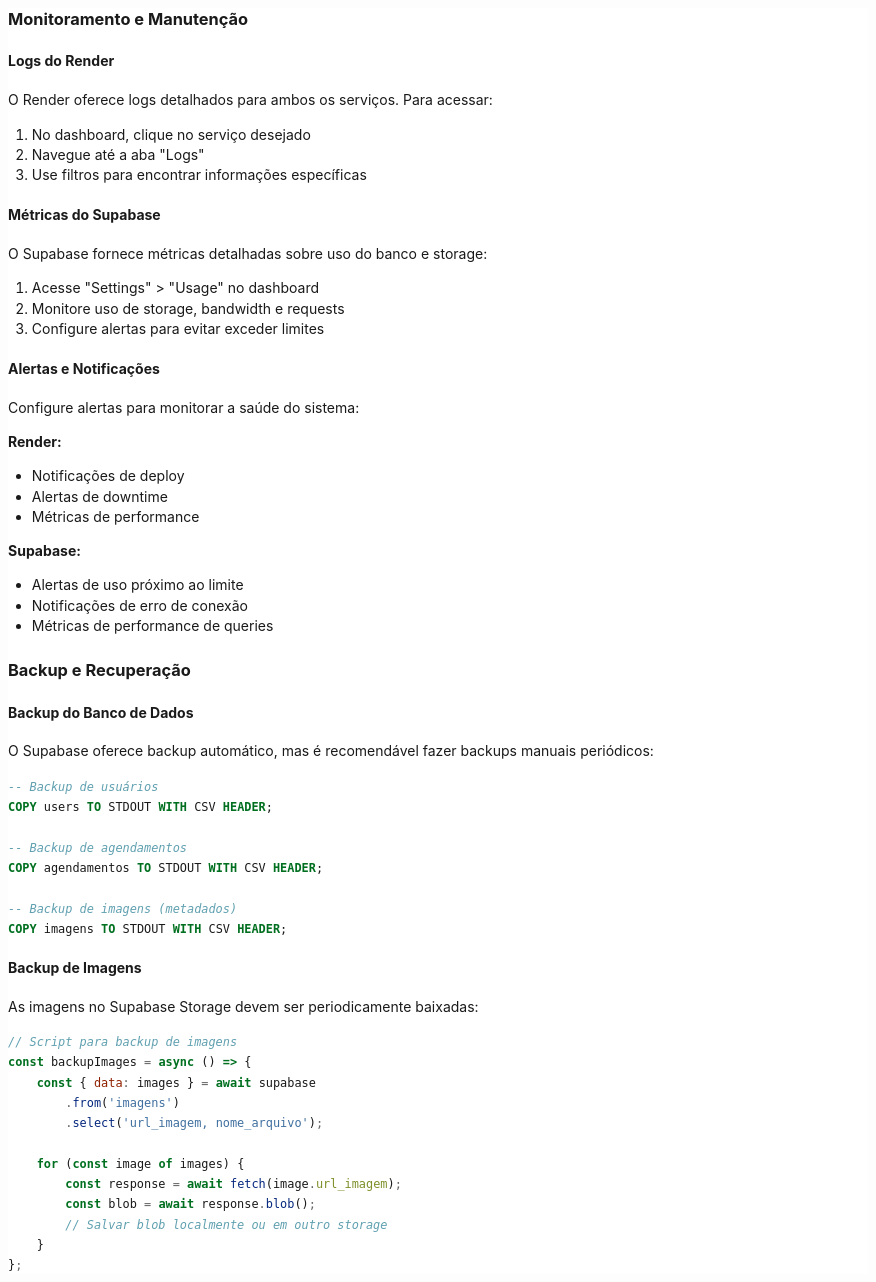 ### Monitoramento e Manutenção

#### Logs do Render

O Render oferece logs detalhados para ambos os serviços. Para acessar:
1. No dashboard, clique no serviço desejado
2. Navegue até a aba "Logs"
3. Use filtros para encontrar informações específicas

#### Métricas do Supabase

O Supabase fornece métricas detalhadas sobre uso do banco e storage:
1. Acesse "Settings" > "Usage" no dashboard
2. Monitore uso de storage, bandwidth e requests
3. Configure alertas para evitar exceder limites

#### Alertas e Notificações

Configure alertas para monitorar a saúde do sistema:

**Render:**
- Notificações de deploy
- Alertas de downtime
- Métricas de performance

**Supabase:**
- Alertas de uso próximo ao limite
- Notificações de erro de conexão
- Métricas de performance de queries

### Backup e Recuperação

#### Backup do Banco de Dados

O Supabase oferece backup automático, mas é recomendável fazer backups manuais periódicos:

```sql
-- Backup de usuários
COPY users TO STDOUT WITH CSV HEADER;

-- Backup de agendamentos
COPY agendamentos TO STDOUT WITH CSV HEADER;

-- Backup de imagens (metadados)
COPY imagens TO STDOUT WITH CSV HEADER;
```

#### Backup de Imagens

As imagens no Supabase Storage devem ser periodicamente baixadas:

```javascript
// Script para backup de imagens
const backupImages = async () => {
    const { data: images } = await supabase
        .from('imagens')
        .select('url_imagem, nome_arquivo');
    
    for (const image of images) {
        const response = await fetch(image.url_imagem);
        const blob = await response.blob();
        // Salvar blob localmente ou em outro storage
    }
};
```
